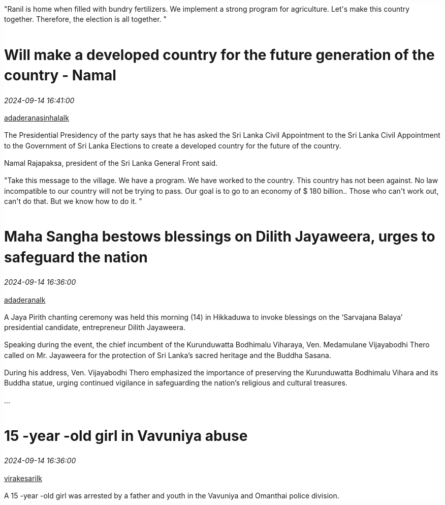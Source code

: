 "Ranil is home when filled with bundry fertilizers. We implement a strong program for agriculture. Let's make this country together. Therefore, the election is all together. "



# Will make a developed country for the future generation of the country - Namal

*2024-09-14 16:41:00*

[adaderanasinhalalk](http://sinhala.adaderana.lk/news/201019)

The Presidential Presidency of the party says that he has asked the Sri Lanka Civil Appointment to the Sri Lanka Civil Appointment to the Government of Sri Lanka Elections to create a developed country for the future of the country.

Namal Rajapaksa, president of the Sri Lanka General Front said.

"Take this message to the village. We have a program. We have worked to the country. This country has not been against. No law incompatible to our country will not be trying to pass. Our goal is to go to an economy of $ 180 billion.. Those who can't work out, can't do that. But we know how to do it. "



# Maha Sangha bestows blessings on Dilith Jayaweera, urges to safeguard the nation

*2024-09-14 16:36:00*

[adaderanalk](https://www.adaderana.lk/news/101975/maha-sangha-bestows-blessings-on-dilith-jayaweera-urges-to-safeguard-the-nation)

A Jaya Pirith chanting ceremony was held this morning (14) in Hikkaduwa to invoke blessings on the ‘Sarvajana Balaya’ presidential candidate, entrepreneur Dilith Jayaweera.

Speaking during the event, the chief incumbent of the Kurunduwatta Bodhimalu Viharaya, Ven. Medamulane Vijayabodhi Thero called on Mr. Jayaweera for the protection of Sri Lanka’s sacred heritage and the Buddha Sasana.

During his address, Ven. Vijayabodhi Thero emphasized the importance of preserving the Kurunduwatta Bodhimalu Vihara and its Buddha statue, urging continued vigilance in safeguarding the nation’s religious and cultural treasures.

...



# 15 -year -old girl in Vavuniya abuse

*2024-09-14 16:36:00*

[virakesarilk](https://www.virakesari.lk/article/193692)

A 15 -year -old girl was arrested by a father and youth in the Vavuniya and Omanthai police division.
